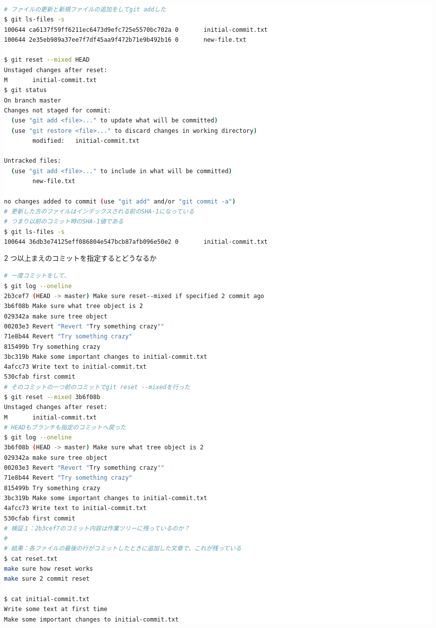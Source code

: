 ```bash
# ファイルの更新と新規ファイルの追加をしてgit addした
$ git ls-files -s
100644 ca6137f59ff6211ec6473d9efc725e5570bc702a 0       initial-commit.txt
100644 2e35eb989a37ee7f7df45aa9f472b71e9b492b16 0       new-file.txt

$ git reset --mixed HEAD
Unstaged changes after reset:
M       initial-commit.txt
$ git status
On branch master
Changes not staged for commit:
  (use "git add <file>..." to update what will be committed)
  (use "git restore <file>..." to discard changes in working directory)
        modified:   initial-commit.txt

Untracked files:
  (use "git add <file>..." to include in what will be committed)
        new-file.txt

no changes added to commit (use "git add" and/or "git commit -a")
# 更新した方のファイルはインデックスされる前のSHA-1になっている
# つまり以前のコミット時のSHA-1値である
$ git ls-files -s
100644 36db3e74125eff086804e547bcb87afb096e50e2 0       initial-commit.txt
```

2 つ以上まえのコミットを指定するとどうなるか

```bash
# 一度コミットをして、
$ git log --oneline
2b3cef7 (HEAD -> master) Make sure reset--mixed if specified 2 commit ago
3b6f08b Make sure what tree object is 2
029342a make sure tree object
00203e3 Revert "Revert "Try something crazy""
71e8b44 Revert "Try something crazy"
815499b Try something crazy
3bc319b Make some important changes to initial-commit.txt
4afcc73 Write text to initial-commit.txt
530cfab first commit
# そのコミットの一つ前のコミットでgit reset --mixedを行った
$ git reset --mixed 3b6f08b
Unstaged changes after reset:
M       initial-commit.txt
# HEADもブランチも指定のコミットへ戻った
$ git log --oneline
3b6f08b (HEAD -> master) Make sure what tree object is 2
029342a make sure tree object
00203e3 Revert "Revert "Try something crazy""
71e8b44 Revert "Try something crazy"
815499b Try something crazy
3bc319b Make some important changes to initial-commit.txt
4afcc73 Write text to initial-commit.txt
530cfab first commit
# 検証１：2b3cef7のコミット内容は作業ツリーに残っているのか？
#
# 結果：各ファイルの最後の行がコミットしたときに追加した文章で、これが残っている
$ cat reset.txt
make sure how reset works
make sure 2 commit reset

$ cat initial-commit.txt
Write some text at first time
Make some important changes to initial-commit.txt
```